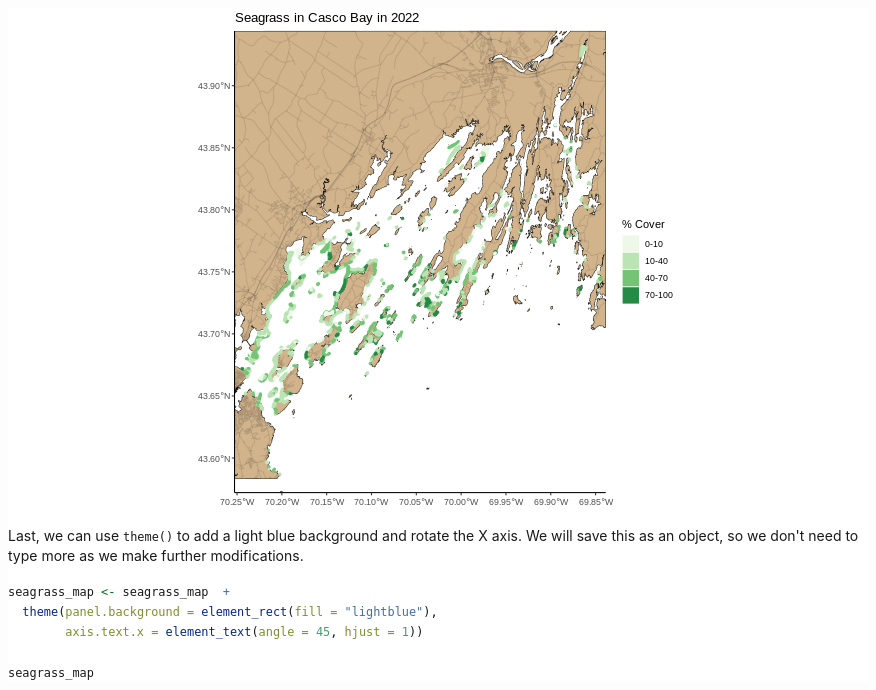 <img src="fig/08-vector-plot-shapefiles-custom-legend-rendered-create-custom-legend-1.png" style="display: block; margin: auto;" />

Last, we can use `theme()` to add a light blue background and rotate the
X axis. We will save this as an object, so we don't need to type more as we make further modifications.



```r
seagrass_map <- seagrass_map  +
  theme(panel.background = element_rect(fill = "lightblue"),
        axis.text.x = element_text(angle = 45, hjust = 1))

seagrass_map
```
